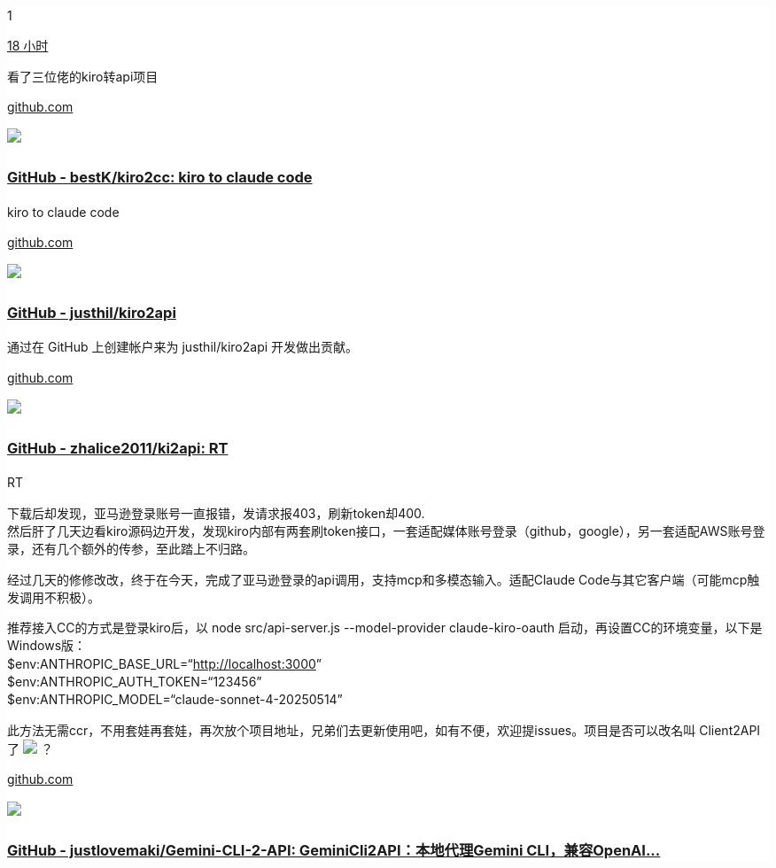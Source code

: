 1

[18 小时](/t/topic/825498?u=niyan2025 "发布日期")

看了三位佬的kiro转api项目

[github.com](https://github.com/bestK/kiro2cc)

![](https://linux.do/uploads/default/optimized/4X/a/a/0/aa07f9a8ad13ce0be6c6930bbce63bfe0ed809cb_2_690x344.png)

### [GitHub - bestK/kiro2cc: kiro to claude code](https://github.com/bestK/kiro2cc)

kiro to claude code

[github.com](https://github.com/justhil/kiro2api)

![](https://linux.do/uploads/default/optimized/4X/b/4/6/b46274fbeba8fea56c4da7aebd05aac6410e62b6_2_690x344.png)

### [GitHub - justhil/kiro2api](https://github.com/justhil/kiro2api)

通过在 GitHub 上创建帐户来为 justhil/kiro2api 开发做出贡献。

[github.com](https://github.com/zhalice2011/ki2api)

![](https://linux.do/uploads/default/optimized/4X/5/e/9/5e96de2da219b287f05a40b9aa74cfc74c08eee3_2_690x344.png)

### [GitHub - zhalice2011/ki2api: RT](https://github.com/zhalice2011/ki2api)

RT

下载后却发现，亚马逊登录账号一直报错，发请求报403，刷新token却400.  
然后肝了几天边看kiro源码边开发，发现kiro内部有两套刷token接口，一套适配媒体账号登录（github，google），另一套适配AWS账号登录，还有几个额外的传参，至此踏上不归路。

经过几天的修修改改，终于在今天，完成了亚马逊登录的api调用，支持mcp和多模态输入。适配Claude Code与其它客户端（可能mcp触发调用不积极）。

推荐接入CC的方式是登录kiro后，以 node src/api-server.js --model-provider claude-kiro-oauth 启动，再设置CC的环境变量，以下是Windows版：  
$env:ANTHROPIC\_BASE\_URL=“[http://localhost:3000](http://localhost:3000)”  
$env:ANTHROPIC\_AUTH\_TOKEN=“123456”  
$env:ANTHROPIC\_MODEL=“claude-sonnet-4-20250514”

此方法无需ccr，不用套娃再套娃，再次放个项目地址，兄弟们去更新使用吧，如有不便，欢迎提issues。项目是否可以改名叫 Client2API了 ![](https://linux.do/images/emoji/twemoji/face_savoring_food.png?v=14)
 ？

[github.com](https://github.com/justlovemaki/Gemini-CLI-2-API)

![](https://linux.do/uploads/default/optimized/4X/1/3/2/1320412d5cb10c23014c0e37c458a68170e4d218_2_690x344.png)

### [GitHub - justlovemaki/Gemini-CLI-2-API: GeminiCli2API：本地代理Gemini CLI，兼容OpenAI...](https://github.com/justlovemaki/Gemini-CLI-2-API)
